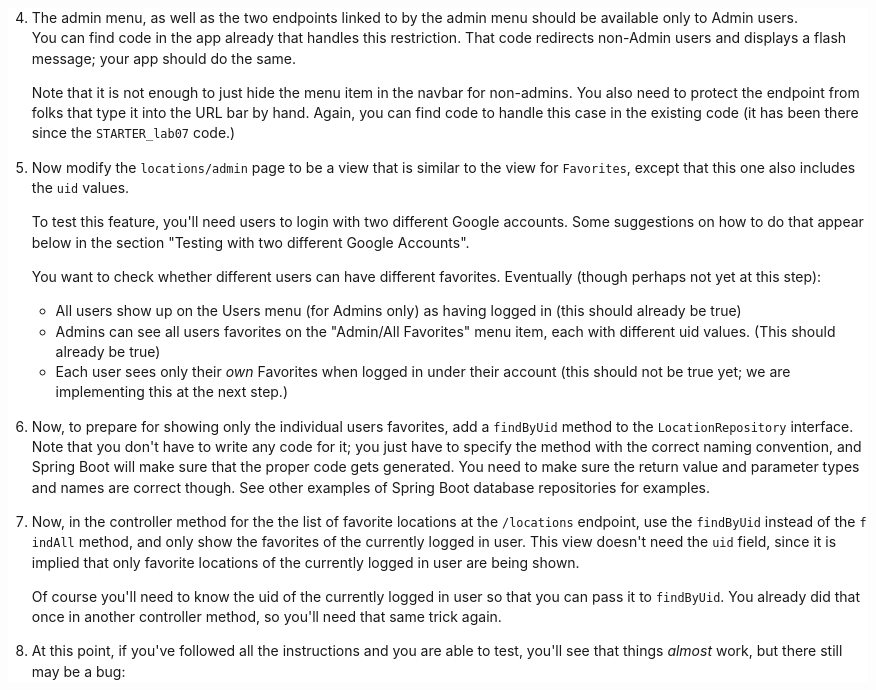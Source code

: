 4. The admin menu, as well as the two endpoints linked to by the admin menu should be available only to Admin users.  
   You can find code in the app already that 
   handles this restriction.   That code redirects non-Admin users and displays a flash message; your app should
   do the same.
   
   Note that it is not enough to just hide the menu item in the navbar for non-admins.  You also need to protect the
   endpoint from folks that type it into the URL bar by hand.   Again, you can find code to handle this case 
   in the existing code (it has been there since the `STARTER_lab07` code.)
       

5. Now modify the `locations/admin` page to be a view that is similar to the view for `Favorites`, except that this
   one also includes the `uid` values.

   To test this feature, you'll need users to login with two different
   Google accounts.  Some suggestions on how to do that appear below
   in the section "Testing with two different Google Accounts".

   You want to check whether different users can have different favorites.
   Eventually (though perhaps not yet at this step):

   * All users show up on the Users menu (for Admins only) as having logged in
     (this should already be true)
   * Admins can see all users favorites on the "Admin/All Favorites" menu
     item, each with different uid values.  (This should already be true)
   * Each user sees only their *own* Favorites when logged in under their account (this should not be true yet; we are implementing this at the next step.)


4. Now, to prepare for showing only the individual users favorites,
   add a `findByUid` method to the `LocationRepository` interface.
   Note that you don't have to write any code for it; you just have to
   specify the method with the correct naming convention, and Spring
   Boot will make sure that the proper code gets generated.  You need
   to make sure the return value and parameter types and names are
   correct though.  See other examples of Spring Boot database
   repositories for examples.
   
5. Now, in the controller method for the the list of favorite
   locations at the `/locations` endpoint, use the `findByUid` instead
   of the `findAll` method, and only show the favorites of the
   currently logged in user.  This view doesn't need the `uid` field,
   since it is implied that only favorite locations of the currently
   logged in user are being shown.

   Of course you'll need to know the uid of the currently logged in
   user so that you can pass it to `findByUid`. You already did that
   once in another controller method, so you'll need that same trick
   again.
   
6. At this point, if you've followed all the instructions and you are
   able to test, you'll see that things *almost* work, but there still
   may be a bug:
   